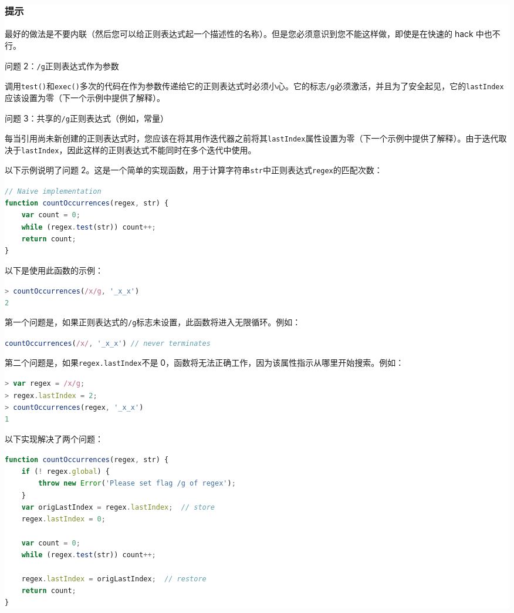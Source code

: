 ### 提示

最好的做法是不要内联（然后您可以给正则表达式起一个描述性的名称）。但是您必须意识到您不能这样做，即使是在快速的 hack 中也不行。

问题 2：`/g`正则表达式作为参数

调用`test()`和`exec()`多次的代码在作为参数传递给它的正则表达式时必须小心。它的标志`/g`必须激活，并且为了安全起见，它的`lastIndex`应该设置为零（下一个示例中提供了解释）。

问题 3：共享的`/g`正则表达式（例如，常量）

每当引用尚未新创建的正则表达式时，您应该在将其用作迭代器之前将其`lastIndex`属性设置为零（下一个示例中提供了解释）。由于迭代取决于`lastIndex`，因此这样的正则表达式不能同时在多个迭代中使用。

以下示例说明了问题 2。这是一个简单的实现函数，用于计算字符串`str`中正则表达式`regex`的匹配次数：

```js
// Naive implementation
function countOccurrences(regex, str) {
    var count = 0;
    while (regex.test(str)) count++;
    return count;
}
```

以下是使用此函数的示例：

```js
> countOccurrences(/x/g, '_x_x')
2
```

第一个问题是，如果正则表达式的`/g`标志未设置，此函数将进入无限循环。例如：

```js
countOccurrences(/x/, '_x_x') // never terminates
```

第二个问题是，如果`regex.lastIndex`不是 0，函数将无法正确工作，因为该属性指示从哪里开始搜索。例如：

```js
> var regex = /x/g;
> regex.lastIndex = 2;
> countOccurrences(regex, '_x_x')
1
```

以下实现解决了两个问题：

```js
function countOccurrences(regex, str) {
    if (! regex.global) {
        throw new Error('Please set flag /g of regex');
    }
    var origLastIndex = regex.lastIndex;  // store
    regex.lastIndex = 0;

    var count = 0;
    while (regex.test(str)) count++;

    regex.lastIndex = origLastIndex;  // restore
    return count;
}
```
